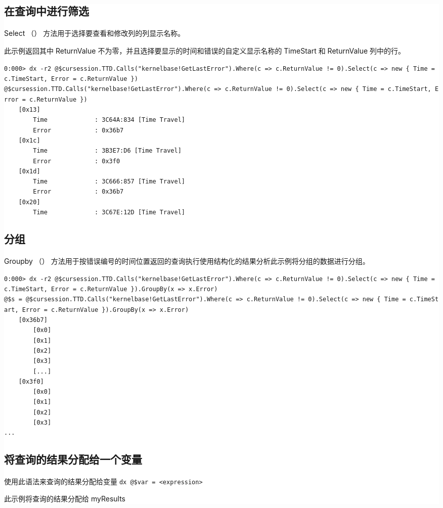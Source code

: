 ## <a name="filtering-in-a-query"></a>在查询中进行筛选

Select （） 方法用于选择要查看和修改列的列显示名称。

此示例返回其中 ReturnValue 不为零，并且选择要显示的时间和错误的自定义显示名称的 TimeStart 和 ReturnValue 列中的行。

```dbgcmd
0:000> dx -r2 @$cursession.TTD.Calls("kernelbase!GetLastError").Where(c => c.ReturnValue != 0).Select(c => new { Time = c.TimeStart, Error = c.ReturnValue })
@$cursession.TTD.Calls("kernelbase!GetLastError").Where(c => c.ReturnValue != 0).Select(c => new { Time = c.TimeStart, Error = c.ReturnValue })                
    [0x13]          
        Time             : 3C64A:834 [Time Travel]
        Error            : 0x36b7
    [0x1c]          
        Time             : 3B3E7:D6 [Time Travel]
        Error            : 0x3f0
    [0x1d]          
        Time             : 3C666:857 [Time Travel]
        Error            : 0x36b7
    [0x20]          
        Time             : 3C67E:12D [Time Travel]
```

## <a name="grouping"></a>分组

Groupby （） 方法用于按错误编号的时间位置返回的查询执行使用结构化的结果分析此示例将分组的数据进行分组。

```dbgcmd
0:000> dx -r2 @$cursession.TTD.Calls("kernelbase!GetLastError").Where(c => c.ReturnValue != 0).Select(c => new { Time = c.TimeStart, Error = c.ReturnValue }).GroupBy(x => x.Error)
@$s = @$cursession.TTD.Calls("kernelbase!GetLastError").Where(c => c.ReturnValue != 0).Select(c => new { Time = c.TimeStart, Error = c.ReturnValue }).GroupBy(x => x.Error)                
    [0x36b7]        
        [0x0]           
        [0x1]           
        [0x2]           
        [0x3]           
        [...]           
    [0x3f0]         
        [0x0]           
        [0x1]           
        [0x2]           
        [0x3]           
...
```

## <a name="assigning-result-of-a-query-to-a-variable"></a>将查询的结果分配给一个变量

使用此语法来查询的结果分配给变量 `dx @$var = <expression>`

此示例将查询的结果分配给 myResults
